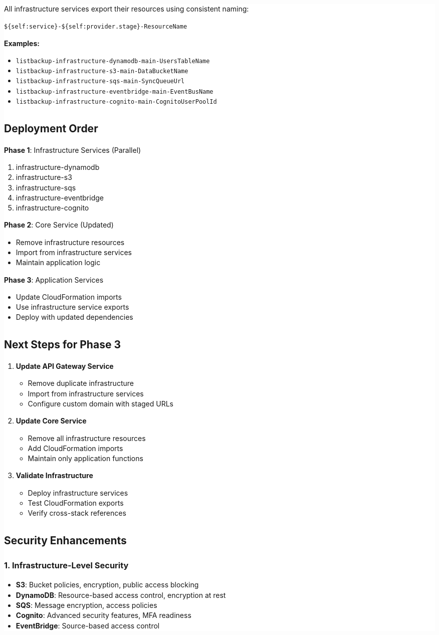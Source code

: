 All infrastructure services export their resources using consistent naming:
```
${self:service}-${self:provider.stage}-ResourceName
```

**Examples:**
- `listbackup-infrastructure-dynamodb-main-UsersTableName`
- `listbackup-infrastructure-s3-main-DataBucketName`
- `listbackup-infrastructure-sqs-main-SyncQueueUrl`
- `listbackup-infrastructure-eventbridge-main-EventBusName`
- `listbackup-infrastructure-cognito-main-CognitoUserPoolId`

## Deployment Order

**Phase 1**: Infrastructure Services (Parallel)
1. infrastructure-dynamodb
2. infrastructure-s3
3. infrastructure-sqs
4. infrastructure-eventbridge
5. infrastructure-cognito

**Phase 2**: Core Service (Updated)
- Remove infrastructure resources
- Import from infrastructure services
- Maintain application logic

**Phase 3**: Application Services
- Update CloudFormation imports
- Use infrastructure service exports
- Deploy with updated dependencies

## Next Steps for Phase 3

1. **Update API Gateway Service**
   - Remove duplicate infrastructure
   - Import from infrastructure services
   - Configure custom domain with staged URLs

2. **Update Core Service**
   - Remove all infrastructure resources
   - Add CloudFormation imports
   - Maintain only application functions

3. **Validate Infrastructure**
   - Deploy infrastructure services
   - Test CloudFormation exports
   - Verify cross-stack references

## Security Enhancements

### 1. Infrastructure-Level Security
- **S3**: Bucket policies, encryption, public access blocking
- **DynamoDB**: Resource-based access control, encryption at rest
- **SQS**: Message encryption, access policies
- **Cognito**: Advanced security features, MFA readiness
- **EventBridge**: Source-based access control
